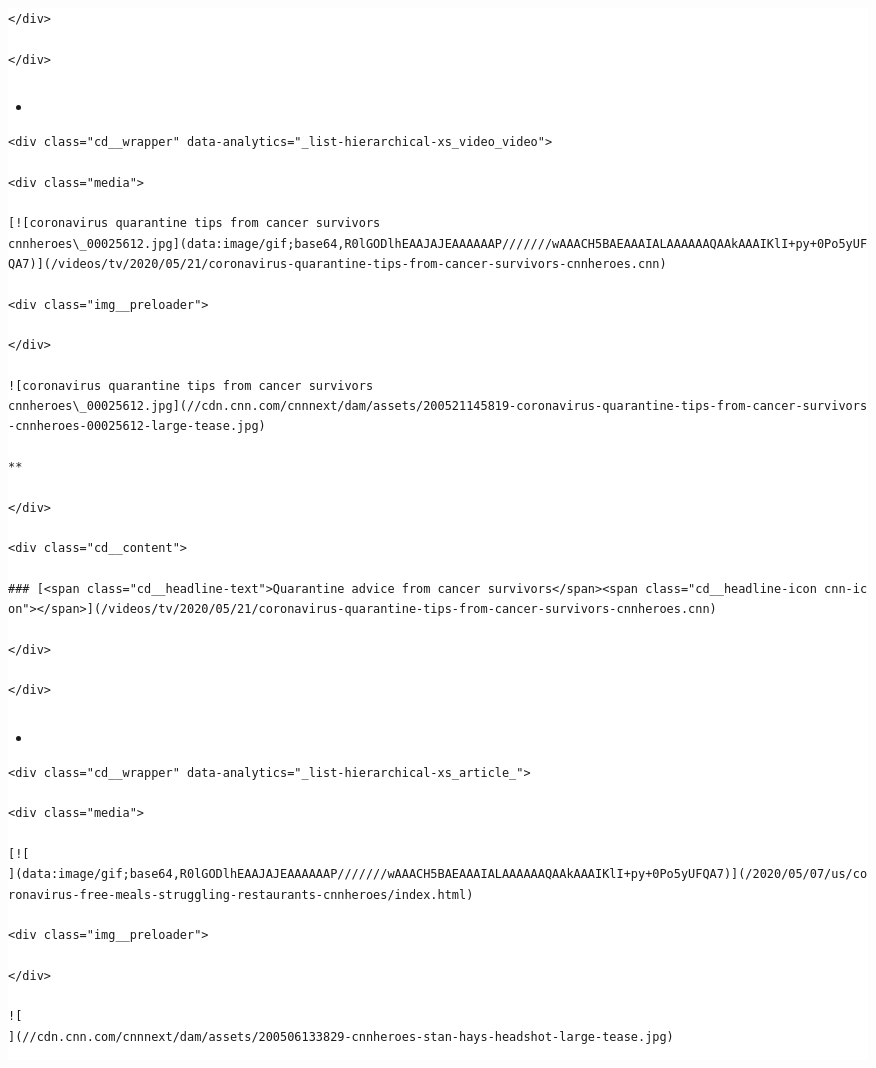     </div>
    
    </div>

</div>

<div class="column zn__column--idx-12">

  - 
    
    <div class="cd__wrapper" data-analytics="_list-hierarchical-xs_video_video">
    
    <div class="media">
    
    [![coronavirus quarantine tips from cancer survivors
    cnnheroes\_00025612.jpg](data:image/gif;base64,R0lGODlhEAAJAJEAAAAAAP///////wAAACH5BAEAAAIALAAAAAAQAAkAAAIKlI+py+0Po5yUFQA7)](/videos/tv/2020/05/21/coronavirus-quarantine-tips-from-cancer-survivors-cnnheroes.cnn)
    
    <div class="img__preloader">
    
    </div>
    
    ![coronavirus quarantine tips from cancer survivors
    cnnheroes\_00025612.jpg](//cdn.cnn.com/cnnnext/dam/assets/200521145819-coronavirus-quarantine-tips-from-cancer-survivors-cnnheroes-00025612-large-tease.jpg)
    
    **
    
    </div>
    
    <div class="cd__content">
    
    ### [<span class="cd__headline-text">Quarantine advice from cancer survivors</span><span class="cd__headline-icon cnn-icon"></span>](/videos/tv/2020/05/21/coronavirus-quarantine-tips-from-cancer-survivors-cnnheroes.cnn)
    
    </div>
    
    </div>

</div>

<div class="column zn__column--idx-13">

  - 
    
    <div class="cd__wrapper" data-analytics="_list-hierarchical-xs_article_">
    
    <div class="media">
    
    [![
    ](data:image/gif;base64,R0lGODlhEAAJAJEAAAAAAP///////wAAACH5BAEAAAIALAAAAAAQAAkAAAIKlI+py+0Po5yUFQA7)](/2020/05/07/us/coronavirus-free-meals-struggling-restaurants-cnnheroes/index.html)
    
    <div class="img__preloader">
    
    </div>
    
    ![
    ](//cdn.cnn.com/cnnnext/dam/assets/200506133829-cnnheroes-stan-hays-headshot-large-tease.jpg)
    